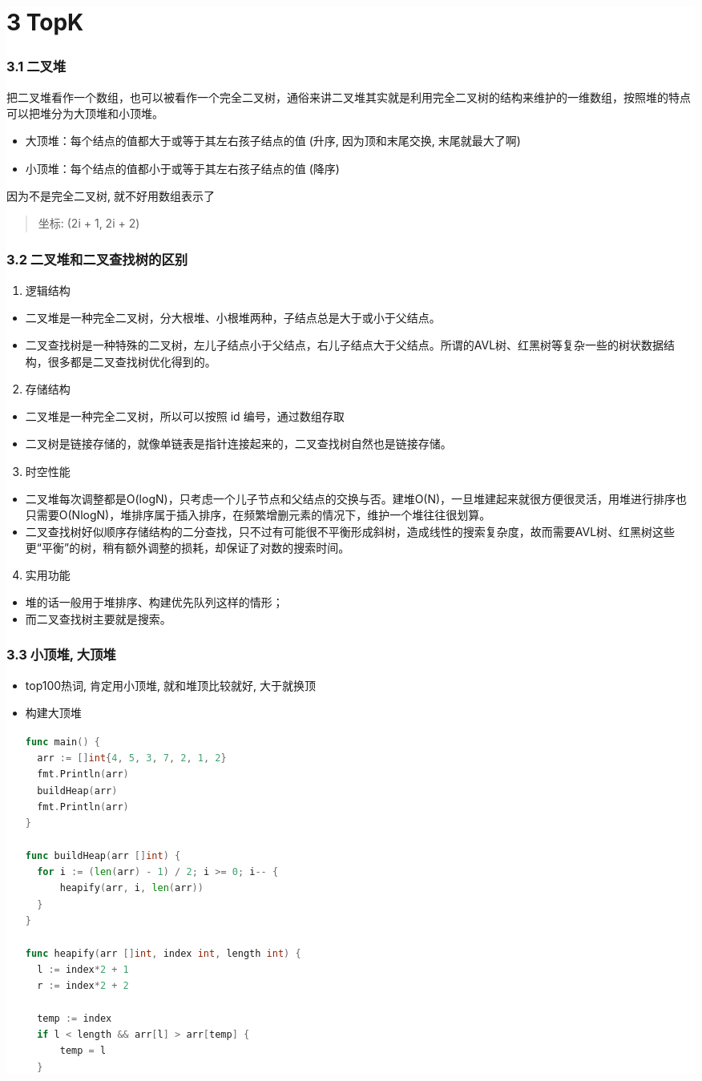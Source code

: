 

# 3  TopK

### 3.1 二叉堆

把二叉堆看作一个数组，也可以被看作一个完全二叉树，通俗来讲二叉堆其实就是利用完全二叉树的结构来维护的一维数组，按照堆的特点可以把堆分为大顶堆和小顶堆。

+ 大顶堆：每个结点的值都大于或等于其左右孩子结点的值  (升序, 因为顶和末尾交换, 末尾就最大了啊)

+ 小顶堆：每个结点的值都小于或等于其左右孩子结点的值  (降序)

因为不是完全二叉树, 就不好用数组表示了

> 坐标: (2i + 1, 2i + 2)

### 3.2 二叉堆和二叉查找树的区别

1. 逻辑结构

+ 二叉堆是一种完全二叉树，分大根堆、小根堆两种，子结点总是大于或小于父结点。

+ 二叉查找树是一种特殊的二叉树，左儿子结点小于父结点，右儿子结点大于父结点。所谓的AVL树、红黑树等复杂一些的树状数据结构，很多都是二叉查找树优化得到的。

2. 存储结构

+ 二叉堆是一种完全二叉树，所以可以按照 id 编号，通过数组存取

+ 二叉树是链接存储的，就像单链表是指针连接起来的，二叉查找树自然也是链接存储。

3. 时空性能

+ 二叉堆每次调整都是O(logN)，只考虑一个儿子节点和父结点的交换与否。建堆O(N)，一旦堆建起来就很方便很灵活，用堆进行排序也只需要O(NlogN)，堆排序属于插入排序，在频繁增删元素的情况下，维护一个堆往往很划算。
+ 二叉查找树好似顺序存储结构的二分查找，只不过有可能很不平衡形成斜树，造成线性的搜索复杂度，故而需要AVL树、红黑树这些更“平衡”的树，稍有额外调整的损耗，却保证了对数的搜索时间。

4. 实用功能

+ 堆的话一般用于堆排序、构建优先队列这样的情形；
+ 而二叉查找树主要就是搜索。



### 3.3 小顶堆, 大顶堆

+ top100热词, 肯定用小顶堆, 就和堆顶比较就好, 大于就换顶

+ 构建大顶堆

  ```go
  func main() {
  	arr := []int{4, 5, 3, 7, 2, 1, 2}
  	fmt.Println(arr)
  	buildHeap(arr)
  	fmt.Println(arr)
  }
  
  func buildHeap(arr []int) {
  	for i := (len(arr) - 1) / 2; i >= 0; i-- {
  		heapify(arr, i, len(arr))
  	}
  }
  
  func heapify(arr []int, index int, length int) {
  	l := index*2 + 1
  	r := index*2 + 2
  
  	temp := index
  	if l < length && arr[l] > arr[temp] {
  		temp = l
  	}
  ```